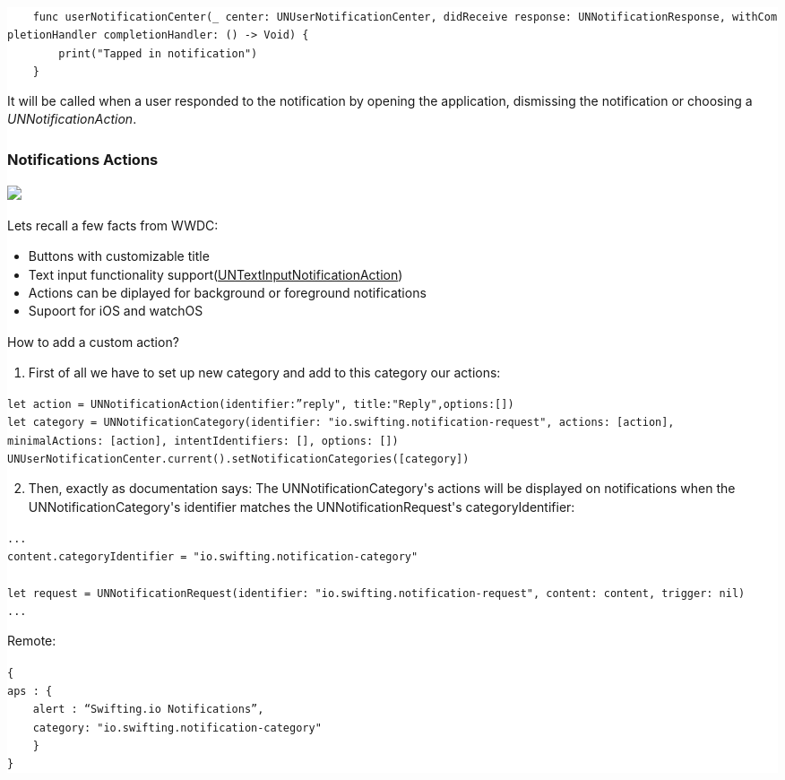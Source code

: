 ```
    func userNotificationCenter(_ center: UNUserNotificationCenter, didReceive response: UNNotificationResponse, withCompletionHandler completionHandler: () -> Void) {
        print("Tapped in notification")   
    }
```

It will be called when a user responded to the notification by opening the application, dismissing the notification or choosing a *UNNotificationAction*.

### Notifications Actions

![](https://raw.githubusercontent.com/swiftingio/blog/%2323-Notifications-in-iOS-10/Images/Action.gif?utm_source=swifting.io&utm_medium=web&utm_campaign=blog%20post)

Lets recall a few facts from WWDC:

* Buttons with customizable title
* Text input functionality support([UNTextInputNotificationAction](https://developer.apple.com/reference/usernotifications/untextinputnotificationaction?utm_source=swifting.io&utm_medium=web&utm_campaign=blog%20post))
* Actions can be diplayed for background or foreground notifications
* Supoort for iOS and watchOS

How to add a custom action? 

1) First of all we have to set up new category and add to this category our actions:

```
let action = UNNotificationAction(identifier:”reply", title:"Reply",options:[])
let category = UNNotificationCategory(identifier: "io.swifting.notification-request", actions: [action],
minimalActions: [action], intentIdentifiers: [], options: [])
UNUserNotificationCenter.current().setNotificationCategories([category])
```

2) Then, exactly as documentation says: The UNNotificationCategory's actions will be displayed on notifications when the UNNotificationCategory's identifier matches the UNNotificationRequest's categoryIdentifier:

```
...
content.categoryIdentifier = "io.swifting.notification-category"
        
let request = UNNotificationRequest(identifier: "io.swifting.notification-request", content: content, trigger: nil)
...
```

Remote:

```
{
aps : {
	alert : “Swifting.io Notifications”,
	category: "io.swifting.notification-category"
	}
}
```
